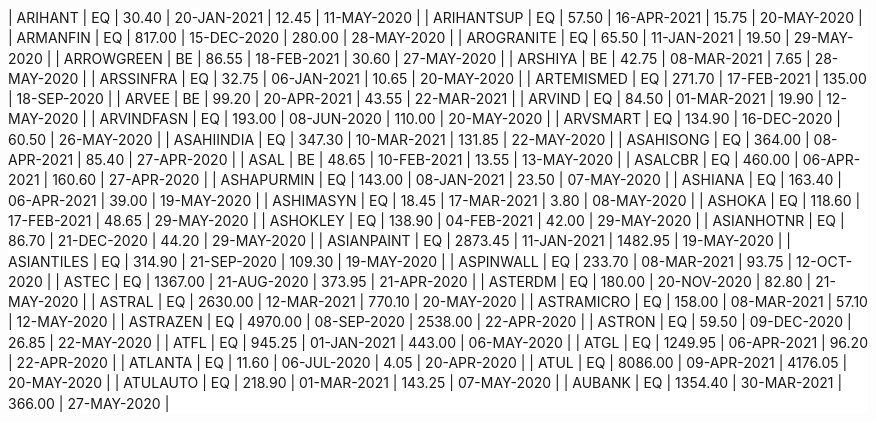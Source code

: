 | ARIHANT | EQ | 30.40 | 20-JAN-2021 | 12.45 | 11-MAY-2020 |
| ARIHANTSUP | EQ | 57.50 | 16-APR-2021 | 15.75 | 20-MAY-2020 |
| ARMANFIN | EQ | 817.00 | 15-DEC-2020 | 280.00 | 28-MAY-2020 |
| AROGRANITE | EQ | 65.50 | 11-JAN-2021 | 19.50 | 29-MAY-2020 |
| ARROWGREEN | BE | 86.55 | 18-FEB-2021 | 30.60 | 27-MAY-2020 |
| ARSHIYA | BE | 42.75 | 08-MAR-2021 | 7.65 | 28-MAY-2020 |
| ARSSINFRA | EQ | 32.75 | 06-JAN-2021 | 10.65 | 20-MAY-2020 |
| ARTEMISMED | EQ | 271.70 | 17-FEB-2021 | 135.00 | 18-SEP-2020 |
| ARVEE | BE | 99.20 | 20-APR-2021 | 43.55 | 22-MAR-2021 |
| ARVIND | EQ | 84.50 | 01-MAR-2021 | 19.90 | 12-MAY-2020 |
| ARVINDFASN | EQ | 193.00 | 08-JUN-2020 | 110.00 | 20-MAY-2020 |
| ARVSMART | EQ | 134.90 | 16-DEC-2020 | 60.50 | 26-MAY-2020 |
| ASAHIINDIA | EQ | 347.30 | 10-MAR-2021 | 131.85 | 22-MAY-2020 |
| ASAHISONG | EQ | 364.00 | 08-APR-2021 | 85.40 | 27-APR-2020 |
| ASAL | BE | 48.65 | 10-FEB-2021 | 13.55 | 13-MAY-2020 |
| ASALCBR | EQ | 460.00 | 06-APR-2021 | 160.60 | 27-APR-2020 |
| ASHAPURMIN | EQ | 143.00 | 08-JAN-2021 | 23.50 | 07-MAY-2020 |
| ASHIANA | EQ | 163.40 | 06-APR-2021 | 39.00 | 19-MAY-2020 |
| ASHIMASYN | EQ | 18.45 | 17-MAR-2021 | 3.80 | 08-MAY-2020 |
| ASHOKA | EQ | 118.60 | 17-FEB-2021 | 48.65 | 29-MAY-2020 |
| ASHOKLEY | EQ | 138.90 | 04-FEB-2021 | 42.00 | 29-MAY-2020 |
| ASIANHOTNR | EQ | 86.70 | 21-DEC-2020 | 44.20 | 29-MAY-2020 |
| ASIANPAINT | EQ | 2873.45 | 11-JAN-2021 | 1482.95 | 19-MAY-2020 |
| ASIANTILES | EQ | 314.90 | 21-SEP-2020 | 109.30 | 19-MAY-2020 |
| ASPINWALL | EQ | 233.70 | 08-MAR-2021 | 93.75 | 12-OCT-2020 |
| ASTEC | EQ | 1367.00 | 21-AUG-2020 | 373.95 | 21-APR-2020 |
| ASTERDM | EQ | 180.00 | 20-NOV-2020 | 82.80 | 21-MAY-2020 |
| ASTRAL | EQ | 2630.00 | 12-MAR-2021 | 770.10 | 20-MAY-2020 |
| ASTRAMICRO | EQ | 158.00 | 08-MAR-2021 | 57.10 | 12-MAY-2020 |
| ASTRAZEN | EQ | 4970.00 | 08-SEP-2020 | 2538.00 | 22-APR-2020 |
| ASTRON | EQ | 59.50 | 09-DEC-2020 | 26.85 | 22-MAY-2020 |
| ATFL | EQ | 945.25 | 01-JAN-2021 | 443.00 | 06-MAY-2020 |
| ATGL | EQ | 1249.95 | 06-APR-2021 | 96.20 | 22-APR-2020 |
| ATLANTA | EQ | 11.60 | 06-JUL-2020 | 4.05 | 20-APR-2020 |
| ATUL | EQ | 8086.00 | 09-APR-2021 | 4176.05 | 20-MAY-2020 |
| ATULAUTO | EQ | 218.90 | 01-MAR-2021 | 143.25 | 07-MAY-2020 |
| AUBANK | EQ | 1354.40 | 30-MAR-2021 | 366.00 | 27-MAY-2020 |